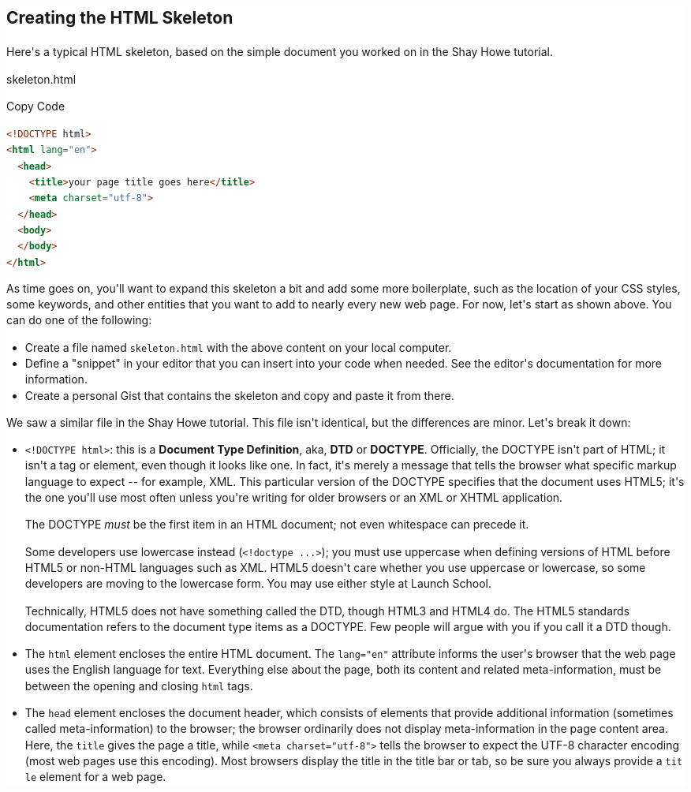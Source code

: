 ## Creating the HTML Skeleton

Here's a typical HTML skeleton, based on the simple document you worked on in the Shay Howe tutorial.

skeleton.html

Copy Code

```html
<!DOCTYPE html>
<html lang="en">
  <head>
    <title>your page title goes here</title>
    <meta charset="utf-8">
  </head>
  <body>
  </body>
</html>
```

As time goes on, you'll want to expand this skeleton a bit and add some more boilerplate, such as the location of your CSS styles, some keywords, and other entities that you want to add to nearly every new web page. For now, let's start as shown above. You can do one of the following:

- Create a file named `skeleton.html` with the above content on your local computer.
- Define a "snippet" in your editor that you can insert into your code when needed. See the editor's documentation for more information.
- Create a personal Gist that contains the skeleton and copy and paste it from there.

We saw a similar file in the Shay Howe tutorial. This file isn't identical, but the differences are minor. Let's break it down:

- `<!DOCTYPE html>`: this is a **Document Type Definition**, aka, **DTD** or **DOCTYPE**. Officially, the DOCTYPE isn't part of HTML; it isn't a tag or element, even though it looks like one. In fact, it's merely a message that tells the browser what specific markup language to expect -- for example, XML. This particular version of the DOCTYPE specifies that the document uses HTML5; it's the one you'll use most often unless you're writing for older browsers or an XML or XHTML application.

  The DOCTYPE *must* be the first item in an HTML document; not even whitespace can precede it.

  Some developers use lowercase instead (`<!doctype ...>`); you must use uppercase when defining versions of HTML before HTML5 or non-HTML languages such as XML. HTML5 doesn't care whether you use uppercase or lowercase, so some developers are moving to the lowercase form. You may use either style at Launch School.

  Technically, HTML5 does not have something called the DTD, though HTML3 and HTML4 do. The HTML5 standards documentation refers to the document type items as a DOCTYPE. Few people will argue with you if you call it a DTD though.

- The `html` element encloses the entire HTML document. The `lang="en"` attribute informs the user's browser that the web page uses the English language for text. Everything else about the page, both its content and related meta-information, must be between the opening and closing `html` tags.

- The `head` element encloses the document header, which consists of elements that provide additional information (sometimes called meta-information) to the browser; the browser ordinarily does not display meta-information in the page content area. Here, the `title` gives the page a title, while `<meta charset="utf-8">` tells the browser to expect the UTF-8 character encoding (most web pages use this encoding). Most browsers display the title in the title bar or tab, so be sure you always provide a `title` element for a web page.
